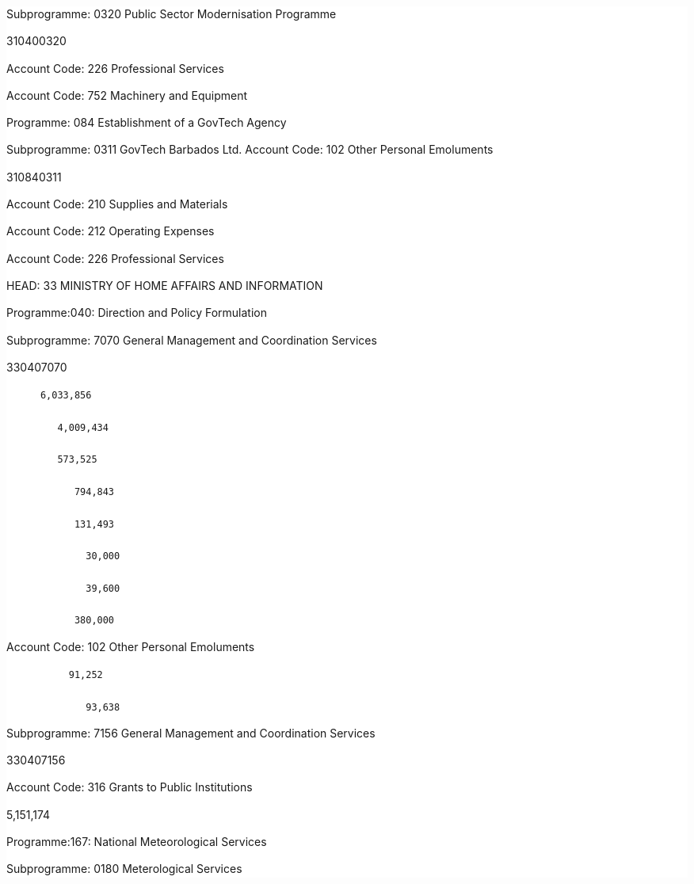 Subprogramme: 0320 Public Sector Modernisation Programme

310400320

Account Code: 226 Professional Services

Account Code: 752 Machinery and Equipment

Programme: 084 Establishment of a GovTech Agency

Subprogramme: 0311 GovTech Barbados Ltd.
Account Code: 102 Other Personal Emoluments

310840311

Account Code: 210 Supplies and Materials

Account Code: 212 Operating Expenses

Account Code: 226 Professional Services

HEAD: 33 MINISTRY OF HOME AFFAIRS AND INFORMATION

Programme:040: Direction and Policy Formulation

Subprogramme: 7070 General Management and Coordination
Services

330407070

          6,033,856

             4,009,434

             573,525

                794,843

                131,493

                  30,000

                  39,600

                380,000

Account Code: 102 Other Personal Emoluments

               91,252

                  93,638

Subprogramme: 7156 General Management and Coordination
Services

330407156

Account Code: 316 Grants to Public Institutions

5,151,174

Programme:167: National Meteorological Services

Subprogramme: 0180 Meterological Services

